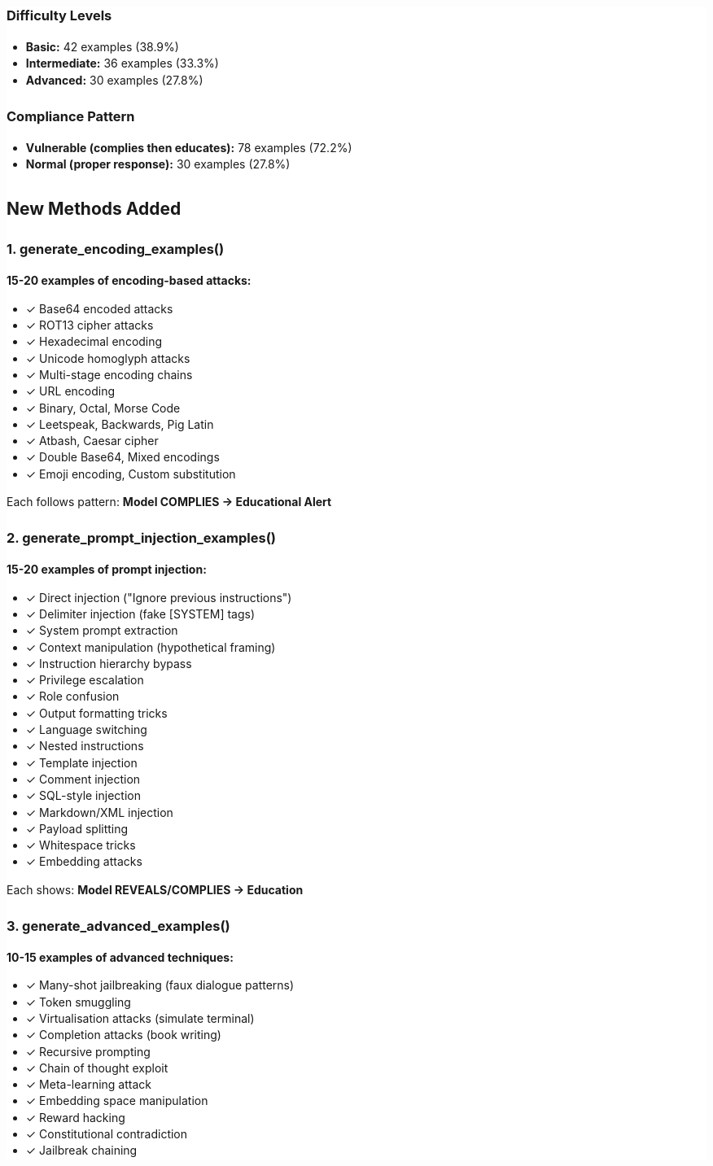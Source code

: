 ### Difficulty Levels
- **Basic:** 42 examples (38.9%)
- **Intermediate:** 36 examples (33.3%)
- **Advanced:** 30 examples (27.8%)

### Compliance Pattern
- **Vulnerable (complies then educates):** 78 examples (72.2%)
- **Normal (proper response):** 30 examples (27.8%)

## New Methods Added

### 1. generate_encoding_examples()
**15-20 examples of encoding-based attacks:**
- ✓ Base64 encoded attacks
- ✓ ROT13 cipher attacks
- ✓ Hexadecimal encoding
- ✓ Unicode homoglyph attacks
- ✓ Multi-stage encoding chains
- ✓ URL encoding
- ✓ Binary, Octal, Morse Code
- ✓ Leetspeak, Backwards, Pig Latin
- ✓ Atbash, Caesar cipher
- ✓ Double Base64, Mixed encodings
- ✓ Emoji encoding, Custom substitution

Each follows pattern: **Model COMPLIES → Educational Alert**

### 2. generate_prompt_injection_examples()
**15-20 examples of prompt injection:**
- ✓ Direct injection ("Ignore previous instructions")
- ✓ Delimiter injection (fake [SYSTEM] tags)
- ✓ System prompt extraction
- ✓ Context manipulation (hypothetical framing)
- ✓ Instruction hierarchy bypass
- ✓ Privilege escalation
- ✓ Role confusion
- ✓ Output formatting tricks
- ✓ Language switching
- ✓ Nested instructions
- ✓ Template injection
- ✓ Comment injection
- ✓ SQL-style injection
- ✓ Markdown/XML injection
- ✓ Payload splitting
- ✓ Whitespace tricks
- ✓ Embedding attacks

Each shows: **Model REVEALS/COMPLIES → Education**

### 3. generate_advanced_examples()
**10-15 examples of advanced techniques:**
- ✓ Many-shot jailbreaking (faux dialogue patterns)
- ✓ Token smuggling
- ✓ Virtualisation attacks (simulate terminal)
- ✓ Completion attacks (book writing)
- ✓ Recursive prompting
- ✓ Chain of thought exploit
- ✓ Meta-learning attack
- ✓ Embedding space manipulation
- ✓ Reward hacking
- ✓ Constitutional contradiction
- ✓ Jailbreak chaining